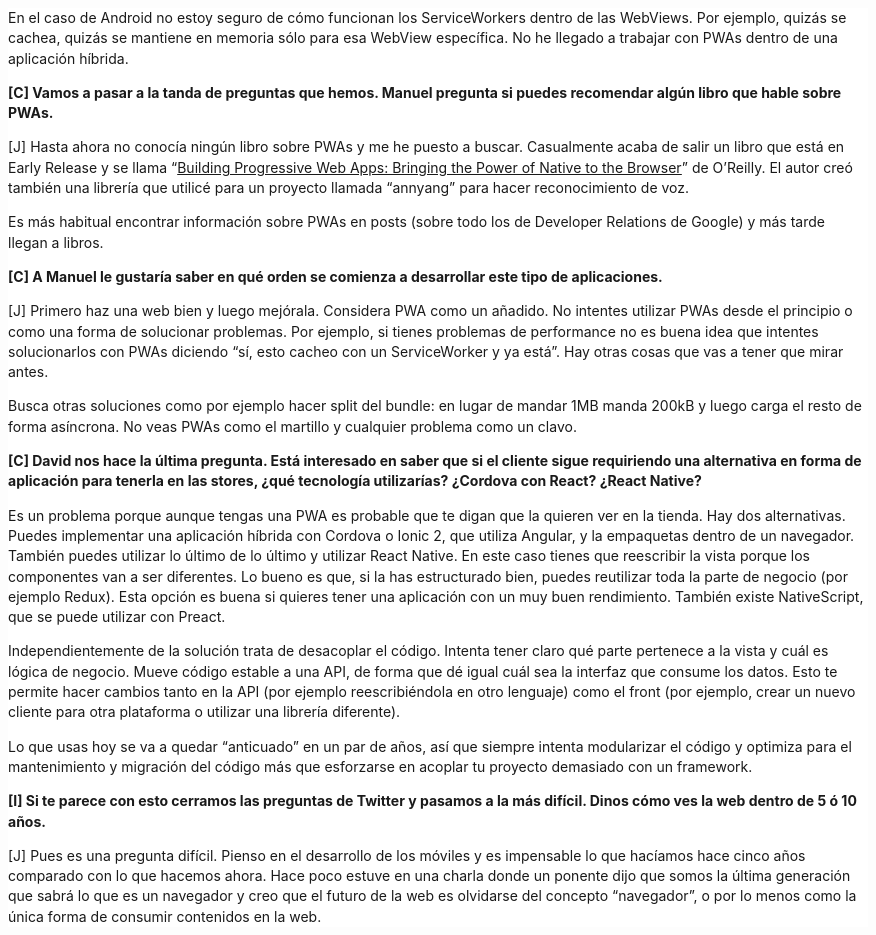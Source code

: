 En el caso de Android no estoy seguro de cómo funcionan los ServiceWorkers dentro de las WebViews. Por ejemplo, quizás se cachea, quizás se mantiene en memoria sólo para esa WebView específica. No he llegado a trabajar con PWAs dentro de una aplicación híbrida.

**[C] Vamos a pasar a la tanda de preguntas que hemos. Manuel pregunta si puedes recomendar algún libro que hable sobre PWAs.**

[J] Hasta ahora no conocía ningún libro sobre PWAs y me he puesto a buscar. Casualmente acaba de salir un libro que está en Early Release y se llama “[Building Progressive Web Apps: Bringing the Power of Native to the Browser](http://shop.oreilly.com/product/0636920052067.do)” de O’Reilly. El autor creó también una librería que utilicé para un proyecto llamada “annyang” para hacer reconocimiento de voz.

Es más habitual encontrar información sobre PWAs en posts (sobre todo los de Developer Relations de Google) y más tarde llegan a libros.

**[C] A Manuel le gustaría saber en qué orden se comienza a desarrollar este tipo de aplicaciones.**

[J] Primero haz una web bien y luego mejórala. Considera PWA como un añadido. No intentes utilizar PWAs desde el principio o como una forma de solucionar problemas. Por ejemplo, si tienes problemas de performance no es buena idea que intentes solucionarlos con PWAs diciendo “sí, esto cacheo con un ServiceWorker y ya está”. Hay otras cosas que vas a tener que mirar antes.

Busca otras soluciones como por ejemplo hacer split del bundle: en lugar de mandar 1MB manda 200kB y luego carga el resto de forma asíncrona. No veas PWAs como el martillo y cualquier problema como un clavo.

**[C] David nos hace la última pregunta. Está interesado en saber que si el cliente sigue requiriendo una alternativa en forma de aplicación para tenerla en las stores, ¿qué tecnología utilizarías? ¿Cordova con React? ¿React Native?**

Es un problema porque aunque tengas una PWA es probable que te digan que la quieren ver en la tienda. Hay dos alternativas. Puedes implementar una aplicación híbrida con Cordova o Ionic 2, que utiliza Angular, y la empaquetas dentro de un navegador. También puedes utilizar lo último de lo último y utilizar React Native. En este caso tienes que reescribir la vista porque los componentes van a ser diferentes. Lo bueno es que, si la has estructurado bien, puedes reutilizar toda la parte de negocio (por ejemplo Redux). Esta opción es buena si quieres tener una aplicación con un muy buen rendimiento. También existe NativeScript, que se puede utilizar con Preact.

Independientemente de la solución trata de desacoplar el código. Intenta tener claro qué parte pertenece a la vista y cuál es lógica de negocio. Mueve código estable a una API, de forma que dé igual cuál sea la interfaz que consume los datos. Esto te permite hacer cambios tanto en la API (por ejemplo reescribiéndola en otro lenguaje) como el front (por ejemplo, crear un nuevo cliente para otra plataforma o utilizar una librería diferente).

Lo que usas hoy se va a quedar “anticuado” en un par de años, así que siempre intenta modularizar el código y optimiza para el mantenimiento y migración del código más que esforzarse en acoplar tu proyecto demasiado con un framework.

**[I] Si te parece con esto cerramos las preguntas de Twitter y pasamos a la más difícil. Dinos cómo ves la web dentro de 5 ó 10 años.**

[J] Pues es una pregunta difícil. Pienso en el desarrollo de los móviles y es impensable lo que hacíamos hace cinco años comparado con lo que hacemos ahora. Hace poco estuve en una charla donde un ponente dijo que somos la última generación que sabrá lo que es un navegador y creo que el futuro de la web es olvidarse del concepto “navegador”, o por lo menos como la única forma de consumir contenidos en la web.
